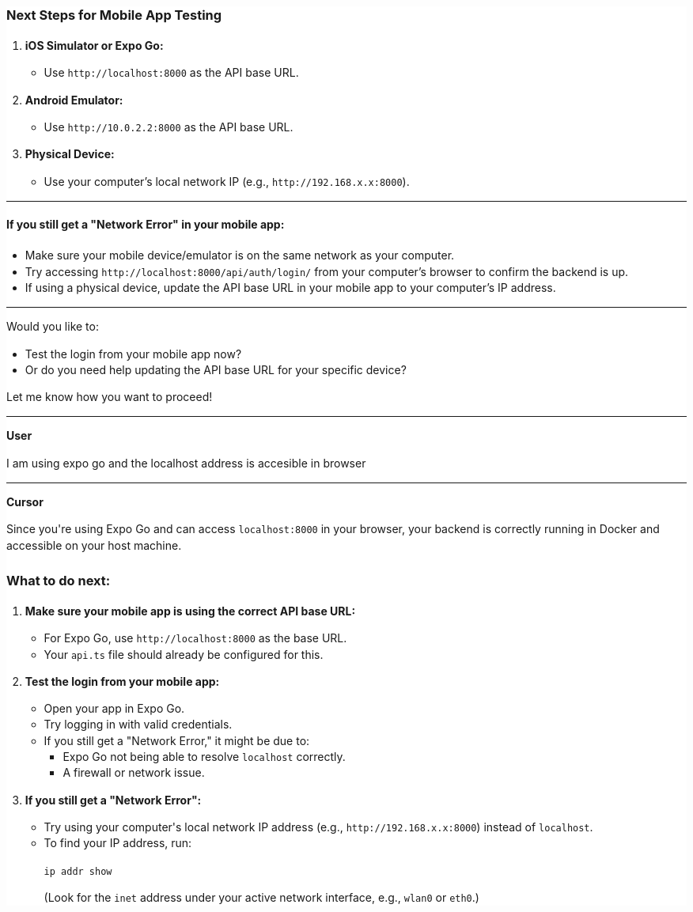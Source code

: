 
### Next Steps for Mobile App Testing

1. **iOS Simulator or Expo Go:**  
   - Use `http://localhost:8000` as the API base URL.

2. **Android Emulator:**  
   - Use `http://10.0.2.2:8000` as the API base URL.

3. **Physical Device:**  
   - Use your computer’s local network IP (e.g., `http://192.168.x.x:8000`).

---

#### If you still get a "Network Error" in your mobile app:
- Make sure your mobile device/emulator is on the same network as your computer.
- Try accessing `http://localhost:8000/api/auth/login/` from your computer’s browser to confirm the backend is up.
- If using a physical device, update the API base URL in your mobile app to your computer’s IP address.

---

Would you like to:
- Test the login from your mobile app now?
- Or do you need help updating the API base URL for your specific device?

Let me know how you want to proceed!

---

**User**

I am using expo go and the localhost address is accesible in browser

---

**Cursor**

Since you're using Expo Go and can access `localhost:8000` in your browser, your backend is correctly running in Docker and accessible on your host machine.

### What to do next:

1. **Make sure your mobile app is using the correct API base URL:**
   - For Expo Go, use `http://localhost:8000` as the base URL.
   - Your `api.ts` file should already be configured for this.

2. **Test the login from your mobile app:**
   - Open your app in Expo Go.
   - Try logging in with valid credentials.
   - If you still get a "Network Error," it might be due to:
     - Expo Go not being able to resolve `localhost` correctly.
     - A firewall or network issue.

3. **If you still get a "Network Error":**
   - Try using your computer's local network IP address (e.g., `http://192.168.x.x:8000`) instead of `localhost`.
   - To find your IP address, run:
     ```bash
     ip addr show
     ```
     (Look for the `inet` address under your active network interface, e.g., `wlan0` or `eth0`.)
